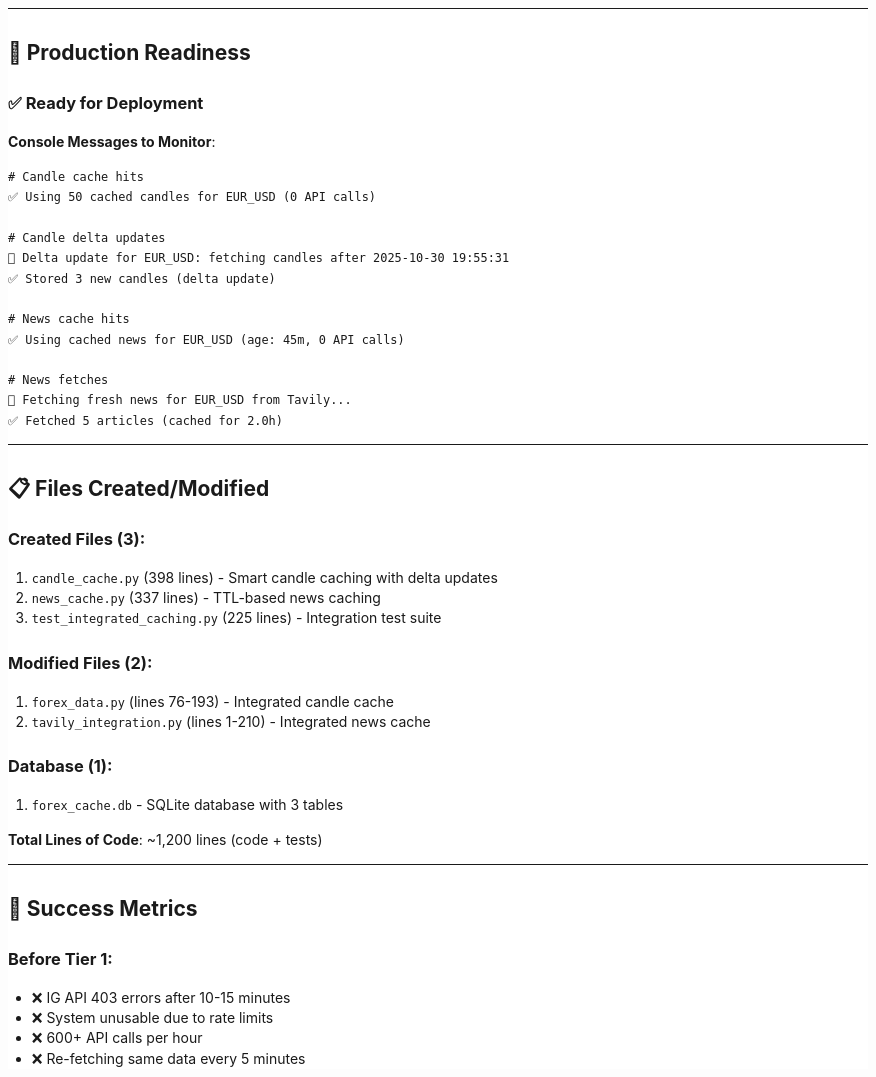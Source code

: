 ```
```

---

## 🚀 Production Readiness

### ✅ Ready for Deployment

**Console Messages to Monitor**:
```
# Candle cache hits
✅ Using 50 cached candles for EUR_USD (0 API calls)

# Candle delta updates
🔄 Delta update for EUR_USD: fetching candles after 2025-10-30 19:55:31
✅ Stored 3 new candles (delta update)

# News cache hits
✅ Using cached news for EUR_USD (age: 45m, 0 API calls)

# News fetches
📰 Fetching fresh news for EUR_USD from Tavily...
✅ Fetched 5 articles (cached for 2.0h)
```

---

## 📋 Files Created/Modified

### Created Files (3):
1. `candle_cache.py` (398 lines) - Smart candle caching with delta updates
2. `news_cache.py` (337 lines) - TTL-based news caching
3. `test_integrated_caching.py` (225 lines) - Integration test suite

### Modified Files (2):
1. `forex_data.py` (lines 76-193) - Integrated candle cache
2. `tavily_integration.py` (lines 1-210) - Integrated news cache

### Database (1):
1. `forex_cache.db` - SQLite database with 3 tables

**Total Lines of Code**: ~1,200 lines (code + tests)

---

## 🎉 Success Metrics

### Before Tier 1:
- ❌ IG API 403 errors after 10-15 minutes
- ❌ System unusable due to rate limits
- ❌ 600+ API calls per hour
- ❌ Re-fetching same data every 5 minutes
